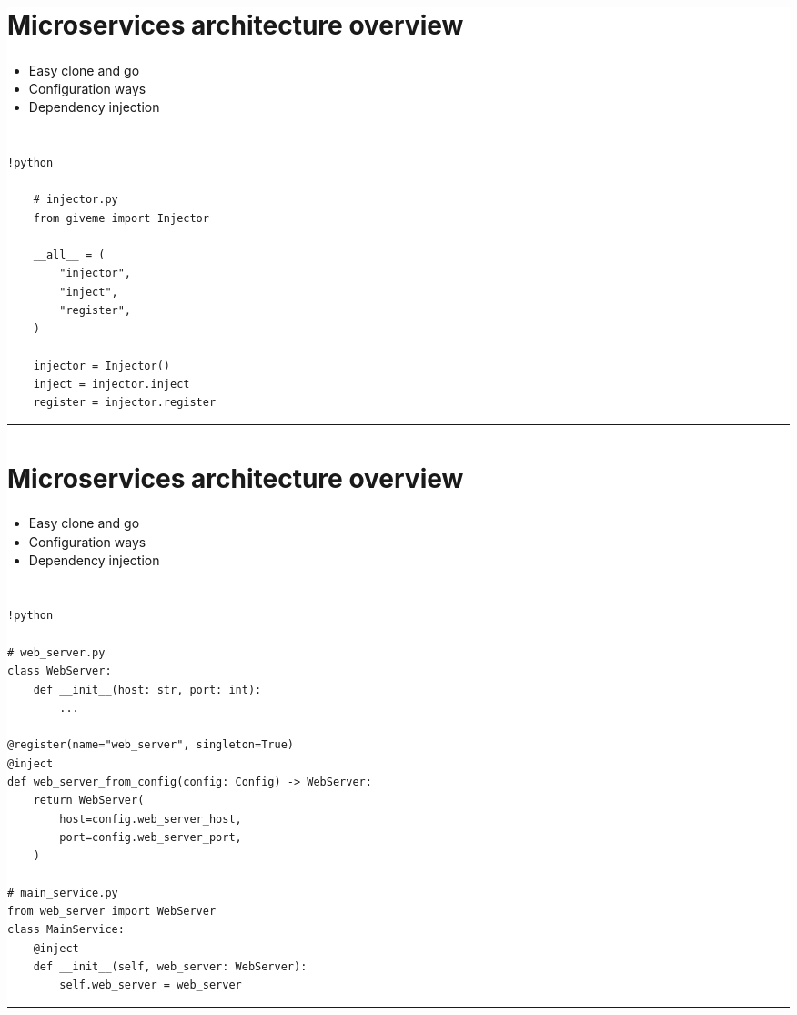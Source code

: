 
# Microservices architecture overview

- Easy clone and go
- Configuration ways
- Dependency injection

#
    !python

        # injector.py
        from giveme import Injector

        __all__ = (
            "injector",
            "inject",
            "register",
        )

        injector = Injector()
        inject = injector.inject
        register = injector.register

---

# Microservices architecture overview

- Easy clone and go
- Configuration ways
- Dependency injection

#
    !python

    # web_server.py
    class WebServer:
        def __init__(host: str, port: int):
            ...

    @register(name="web_server", singleton=True)
    @inject
    def web_server_from_config(config: Config) -> WebServer:
        return WebServer(
            host=config.web_server_host,
            port=config.web_server_port,
        )

    # main_service.py
    from web_server import WebServer
    class MainService:
        @inject
        def __init__(self, web_server: WebServer):
            self.web_server = web_server

---